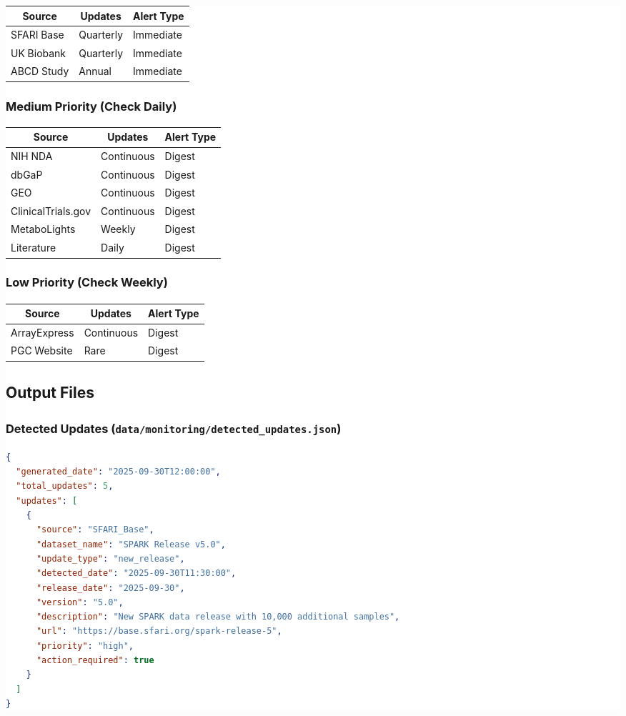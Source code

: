 | Source | Updates | Alert Type |
|--------|---------|------------|
| SFARI Base | Quarterly | Immediate |
| UK Biobank | Quarterly | Immediate |
| ABCD Study | Annual | Immediate |

### Medium Priority (Check Daily)

| Source | Updates | Alert Type |
|--------|---------|------------|
| NIH NDA | Continuous | Digest |
| dbGaP | Continuous | Digest |
| GEO | Continuous | Digest |
| ClinicalTrials.gov | Continuous | Digest |
| MetaboLights | Weekly | Digest |
| Literature | Daily | Digest |

### Low Priority (Check Weekly)

| Source | Updates | Alert Type |
|--------|---------|------------|
| ArrayExpress | Continuous | Digest |
| PGC Website | Rare | Digest |

## Output Files

### Detected Updates (`data/monitoring/detected_updates.json`)

```json
{
  "generated_date": "2025-09-30T12:00:00",
  "total_updates": 5,
  "updates": [
    {
      "source": "SFARI_Base",
      "dataset_name": "SPARK Release v5.0",
      "update_type": "new_release",
      "detected_date": "2025-09-30T11:30:00",
      "release_date": "2025-09-30",
      "version": "5.0",
      "description": "New SPARK data release with 10,000 additional samples",
      "url": "https://base.sfari.org/spark-release-5",
      "priority": "high",
      "action_required": true
    }
  ]
}
```
